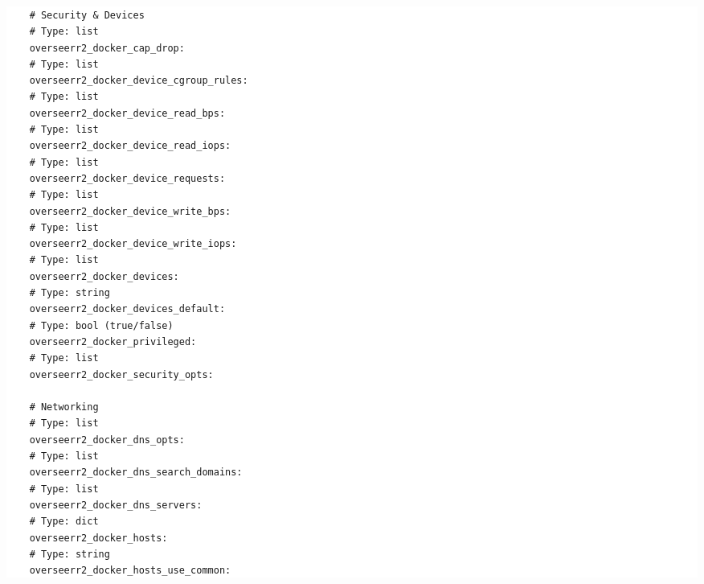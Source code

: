         # Security & Devices
        # Type: list
        overseerr2_docker_cap_drop:
        # Type: list
        overseerr2_docker_device_cgroup_rules:
        # Type: list
        overseerr2_docker_device_read_bps:
        # Type: list
        overseerr2_docker_device_read_iops:
        # Type: list
        overseerr2_docker_device_requests:
        # Type: list
        overseerr2_docker_device_write_bps:
        # Type: list
        overseerr2_docker_device_write_iops:
        # Type: list
        overseerr2_docker_devices:
        # Type: string
        overseerr2_docker_devices_default:
        # Type: bool (true/false)
        overseerr2_docker_privileged:
        # Type: list
        overseerr2_docker_security_opts:

        # Networking
        # Type: list
        overseerr2_docker_dns_opts:
        # Type: list
        overseerr2_docker_dns_search_domains:
        # Type: list
        overseerr2_docker_dns_servers:
        # Type: dict
        overseerr2_docker_hosts:
        # Type: string
        overseerr2_docker_hosts_use_common: